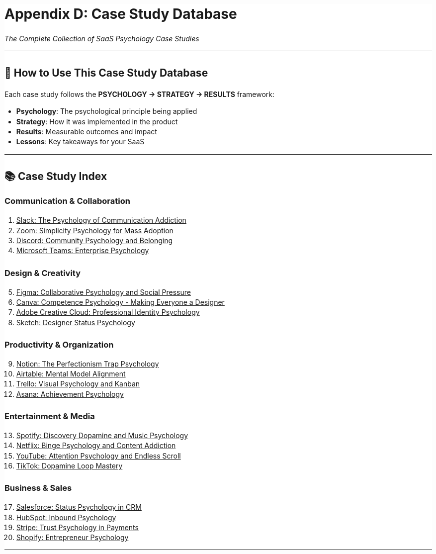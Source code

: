 # Appendix D: Case Study Database

*The Complete Collection of SaaS Psychology Case Studies*

---

## 🎯 **How to Use This Case Study Database**

Each case study follows the **PSYCHOLOGY → STRATEGY → RESULTS** framework:

- **Psychology**: The psychological principle being applied
- **Strategy**: How it was implemented in the product
- **Results**: Measurable outcomes and impact
- **Lessons**: Key takeaways for your SaaS

---

## 📚 **Case Study Index**

### **Communication & Collaboration**
1. [Slack: The Psychology of Communication Addiction](#slack-addiction)
2. [Zoom: Simplicity Psychology for Mass Adoption](#zoom-simplicity)
3. [Discord: Community Psychology and Belonging](#discord-community)
4. [Microsoft Teams: Enterprise Psychology](#teams-enterprise)

### **Design & Creativity**
5. [Figma: Collaborative Psychology and Social Pressure](#figma-collaboration)
6. [Canva: Competence Psychology - Making Everyone a Designer](#canva-competence)
7. [Adobe Creative Cloud: Professional Identity Psychology](#adobe-identity)
8. [Sketch: Designer Status Psychology](#sketch-status)

### **Productivity & Organization**
9. [Notion: The Perfectionism Trap Psychology](#notion-perfectionism)
10. [Airtable: Mental Model Alignment](#airtable-mental-models)
11. [Trello: Visual Psychology and Kanban](#trello-visual)
12. [Asana: Achievement Psychology](#asana-achievement)

### **Entertainment & Media**
13. [Spotify: Discovery Dopamine and Music Psychology](#spotify-discovery)
14. [Netflix: Binge Psychology and Content Addiction](#netflix-binge)
15. [YouTube: Attention Psychology and Endless Scroll](#youtube-attention)
16. [TikTok: Dopamine Loop Mastery](#tiktok-dopamine)

### **Business & Sales**
17. [Salesforce: Status Psychology in CRM](#salesforce-status)
18. [HubSpot: Inbound Psychology](#hubspot-inbound)
19. [Stripe: Trust Psychology in Payments](#stripe-trust)
20. [Shopify: Entrepreneur Psychology](#shopify-entrepreneur)

---